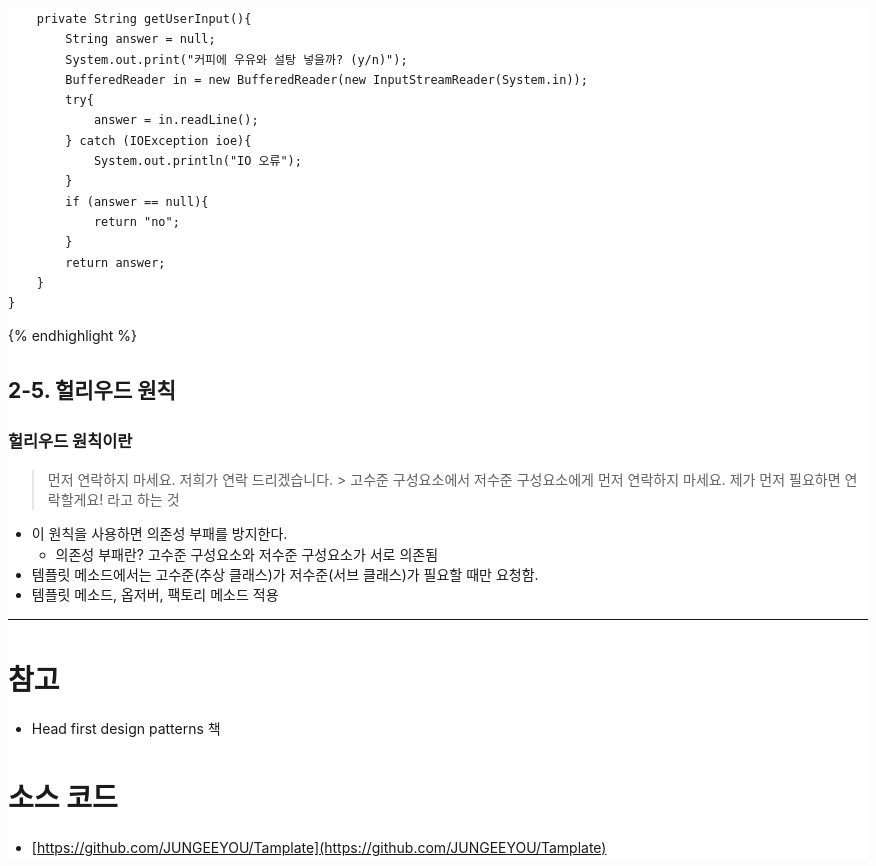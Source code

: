     
        private String getUserInput(){
            String answer = null;
            System.out.print("커피에 우유와 설탕 넣을까? (y/n)");
            BufferedReader in = new BufferedReader(new InputStreamReader(System.in));
            try{
                answer = in.readLine();
            } catch (IOException ioe){
                System.out.println("IO 오류");
            }
            if (answer == null){
                return "no";
            }
            return answer;
        }
    }
{% endhighlight %}
## 2-5. 헐리우드 원칙

### 헐리우드 원칙이란

> 먼저 연락하지 마세요. 저희가 연락 드리겠습니다.  > 고수준 구성요소에서 저수준 구성요소에게 먼저 연락하지 마세요. 제가 먼저 필요하면 연락할게요! 라고 하는 것

- 이 원칙을 사용하면 의존성 부패를 방지한다.
    - 의존성 부패란? 고수준 구성요소와 저수준 구성요소가 서로 의존됨
- 템플릿 메소드에서는 고수준(추상 클래스)가 저수준(서브 클래스)가 필요할 때만 요청함.
- 템플릿 메소드, 옵저버, 팩토리 메소드 적용

---

# 참고

- Head first design patterns 책

# 소스 코드

- [https://github.com/JUNGEEYOU/Tamplate](https://github.com/JUNGEEYOU/Tamplate)
